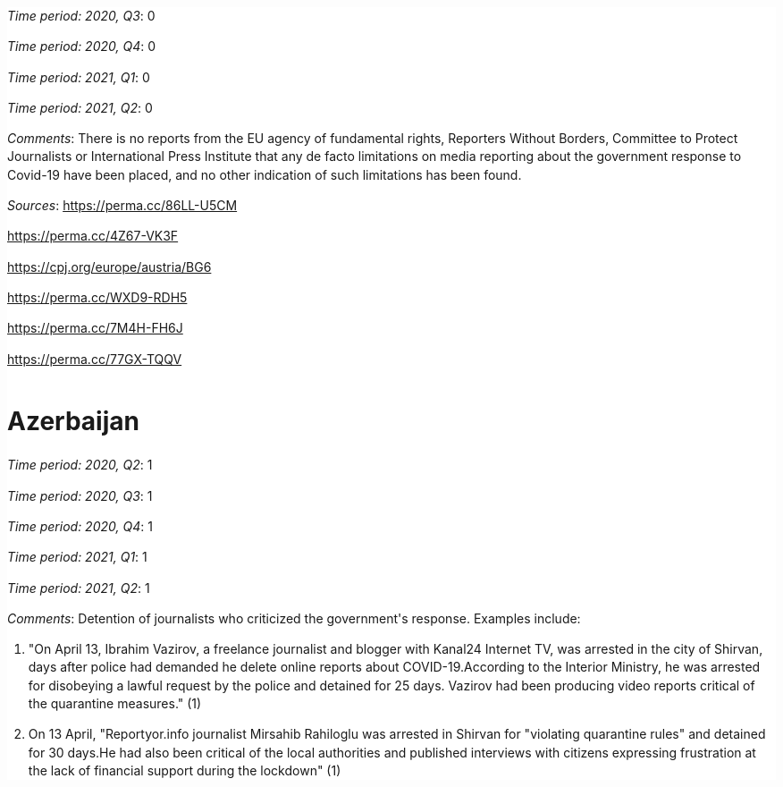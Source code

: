 *Time period: 2020, Q3*: 0

 
*Time period: 2020, Q4*: 0

 
*Time period: 2021, Q1*: 0

 
*Time period: 2021, Q2*: 0

 

*Comments*:
 There is no reports from the EU agency of fundamental rights, Reporters Without Borders, Committee to Protect Journalists or International Press Institute that any de facto limitations on media reporting about the government response to Covid-19 have been placed, and no other indication of such limitations has been found. 

*Sources*:
 https://perma.cc/86LL-U5CM

https://perma.cc/4Z67-VK3F

https://cpj.org/europe/austria/BG6<a4>

https://perma.cc/WXD9-RDH5

https://perma.cc/7M4H-FH6J

https://perma.cc/77GX-TQQV



# Azerbaijan 
*Time period: 2020, Q2*: 1

 
*Time period: 2020, Q3*: 1

 
*Time period: 2020, Q4*: 1

 
*Time period: 2021, Q1*: 1

 
*Time period: 2021, Q2*: 1

 

*Comments*:
 Detention of journalists who criticized the government's response. Examples include:

1) "On April 13, Ibrahim Vazirov, a freelance journalist and blogger with Kanal24 Internet TV, was arrested in the city of Shirvan, days after police had demanded he delete online reports about COVID-19.According to the Interior Ministry, he was arrested for disobeying a lawful request by the police and detained for 25 days. Vazirov had been producing video reports critical of the quarantine measures." (1)

2) On 13 April, "Reportyor.info journalist Mirsahib Rahiloglu was arrested in Shirvan for "violating quarantine rules" and detained for 30 days.He had also been critical of the local authorities and published interviews with citizens expressing frustration at the lack of financial support during the lockdown" (1) 
